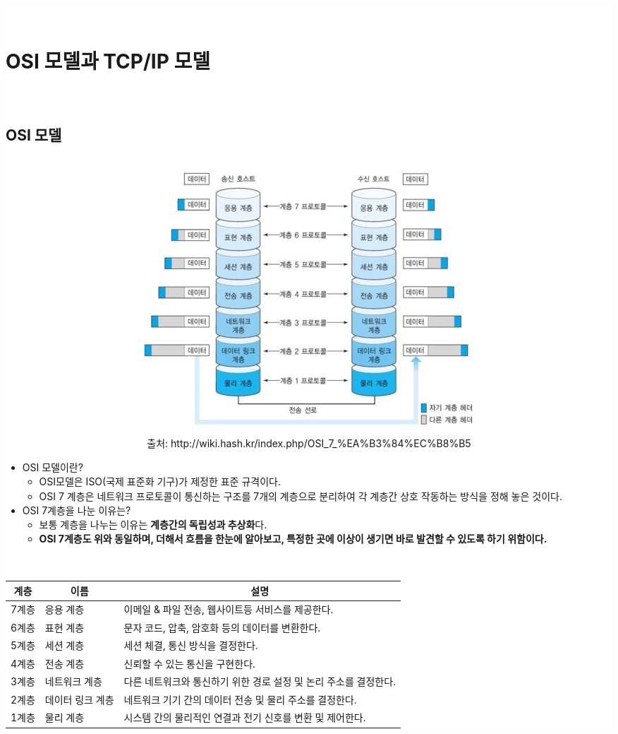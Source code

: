 <br>

# OSI 모델과 TCP/IP 모델

<br>

## OSI 모델
<p align="center"><img src="./image/OSI_7.jpeg"><br>출처: http://wiki.hash.kr/index.php/OSI_7_%EA%B3%84%EC%B8%B5</p>

* OSI 모델이란?
  * OSI모델은 ISO(국제 표준화 기구)가 제정한 표준 규격이다.
  * OSI 7 계층은 네트워크 프로토콜이 통신하는 구조를 7개의 계층으로 분리하여 각 계층간 상호 작동하는 방식을 정해 놓은 것이다.
* OSI 7계층을 나눈 이유는?
  * 보통 계층을 나누는 이유는 **계층간의 독립성과 추상화**다.
  * **OSI 7계층도 위와 동일하며, 더해서 흐름을 한눈에 알아보고, 특정한 곳에 이상이 생기면 바로 발견할 수 있도록 하기 위함이다.**

<br>

|계층|이름|설명|
|----|----|----|
|7계층|응용 계층|이메일 & 파일 전송, 웹사이트등 서비스를 제공한다.|
|6계층|표현 계층|문자 코드, 압축, 암호화 등의 데이터를 변환한다.|
|5계층|세션 계층|세션 체결, 통신 방식을 결정한다.|
|4계층|전송 계층|신뢰할 수 있는 통신을 구현한다.|
|3계층|네트워크 계층|다른 네트워크와 통신하기 위한 경로 설정 및 논리 주소를 결정한다.|
|2계층|데이터 링크 계층|네트워크 기기 간의 데이터 전송 및 물리 주소를 결정한다.|
|1계층|물리 계층|시스템 간의 물리적인 연결과 전기 신호를 변환 및 제어한다.|
